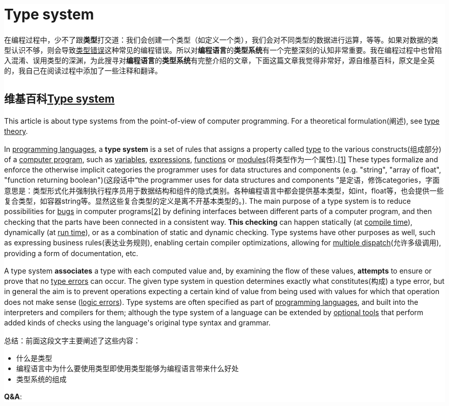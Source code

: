 # Type system

在编程过程中，少不了跟**类型**打交道：我们会创建一个类型（如定义一个类），我们会对不同类型的数据进行运算，等等。如果对数据的类型认识不够，则会导致[类型错误](https://en.wikipedia.org/wiki/Type_error)这种常见的编程错误。所以对**编程语言**的**类型系统**有一个完整深刻的认知非常重要。我在编程过程中也曾陷入混淆、误用类型的深渊，为此搜寻对**编程语言**的**类型系统**有完整介绍的文章，下面这篇文章我觉得非常好，源自维基百科，原文是全英的，我自己在阅读过程中添加了一些注释和翻译。

## 维基百科[Type system](https://en.wikipedia.org/wiki/Type_system)

This article is about type systems from the point-of-view of computer programming. For a theoretical formulation(阐述), see [type theory](https://en.wikipedia.org/wiki/Type_theory).

In [programming languages](https://en.wikipedia.org/wiki/Programming_language), a **type system** is a set of rules that assigns a property called [type](https://en.wikipedia.org/wiki/Type_(computer_science)) to the various constructs(组成部分) of a [computer program](https://en.wikipedia.org/wiki/Computer_program), such as [variables](https://en.wikipedia.org/wiki/Variable_(computer_science)), [expressions](https://en.wikipedia.org/wiki/Expression_(computer_science)), [functions](https://en.wikipedia.org/wiki/Function_(computer_science)) or [modules](https://en.wikipedia.org/wiki/Modular_programming)(将类型作为一个属性).[[1\]](https://en.wikipedia.org/wiki/Type_system#cite_note-FOOTNOTEPierce20021-1) These types formalize and enforce the otherwise implicit categories the programmer uses for data structures and components (e.g. "string", "array of float", "function returning boolean")(这段话中“the programmer uses for data structures and components ”是定语，修饰categories，字面意思是：类型形式化并强制执行程序员用于数据结构和组件的隐式类别。各种编程语言中都会提供基本类型，如int，float等，也会提供一些复合类型，如容器string等。显然这些复合类型的定义是离不开基本类型的。). The main purpose of a type system is to reduce possibilities for [bugs](https://en.wikipedia.org/wiki/Bug_(computer_programming)) in computer programs[[2\]](https://en.wikipedia.org/wiki/Type_system#cite_note-FOOTNOTECardelli20041-2) by defining interfaces between different parts of a computer program, and then checking that the parts have been connected in a consistent way. **This checking** can happen statically (at [compile time](https://en.wikipedia.org/wiki/Compile_time)), dynamically (at [run time](https://en.wikipedia.org/wiki/Run_time_(program_lifecycle_phase))), or as a combination of static and dynamic checking. Type systems have other purposes as well, such as expressing business rules(表达业务规则), enabling certain compiler optimizations, allowing for [multiple dispatch](https://en.wikipedia.org/wiki/Multiple_dispatch)(允许多级调用), providing a form of documentation, etc.

A type system **associates** a type with each computed value and, by examining the flow of these values, **attempts** to ensure or prove that no [type errors](https://en.wikipedia.org/wiki/Type_error) can occur. The given type system in question determines exactly what constitutes(构成) a type error, but in general the aim is to prevent operations expecting a certain kind of value from being used with values for which that operation does not make sense ([logic errors](https://en.wikipedia.org/wiki/Logic_error)). Type systems are often specified as part of [programming languages](https://en.wikipedia.org/wiki/Programming_language), and built into the interpreters and compilers for them; although the type system of a language can be extended by [optional tools](https://en.wikipedia.org/wiki/Extended_static_checking) that perform added kinds of checks using the language's original type syntax and grammar.

总结：前面这段文字主要阐述了这些内容：

- 什么是类型
- 编程语言中为什么要使用类型即使用类型能够为编程语言带来什么好处
- 类型系统的组成

**Q&A**:

